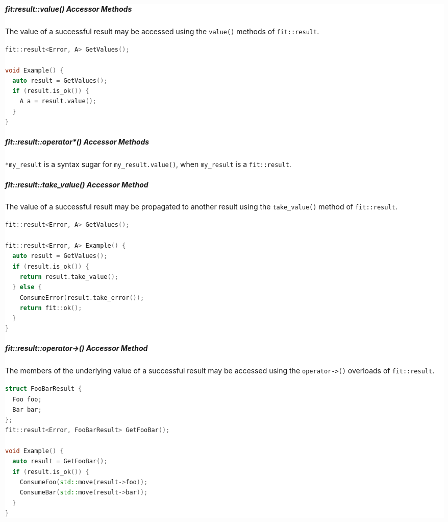 ##### fit:result::value() Accessor Methods

The value of a successful result may be accessed using the `value()` methods of
`fit::result`.

```C++
fit::result<Error, A> GetValues();

void Example() {
  auto result = GetValues();
  if (result.is_ok()) {
    A a = result.value();
  }
}
```

##### fit::result::operator*() Accessor Methods

`*my_result` is a syntax sugar for `my_result.value()`, when `my_result` is a
`fit::result`.

##### fit::result::take_value() Accessor Method

The value of a successful result may be propagated to another result using the
`take_value()` method of `fit::result`.

```C++
fit::result<Error, A> GetValues();

fit::result<Error, A> Example() {
  auto result = GetValues();
  if (result.is_ok()) {
    return result.take_value();
  } else {
    ConsumeError(result.take_error());
    return fit::ok();
  }
}
```

##### fit::result::operator->() Accessor Method

The members of the underlying value of a successful result may be accessed using
the `operator->()` overloads of `fit::result`.

```C++
struct FooBarResult {
  Foo foo;
  Bar bar;
};
fit::result<Error, FooBarResult> GetFooBar();

void Example() {
  auto result = GetFooBar();
  if (result.is_ok()) {
    ConsumeFoo(std::move(result->foo));
    ConsumeBar(std::move(result->bar));
  }
}
```
